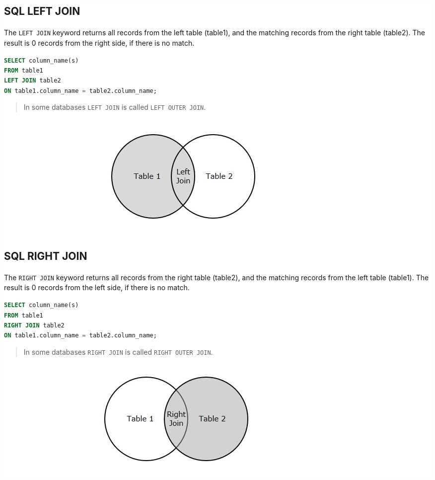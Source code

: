 ## SQL LEFT JOIN

The `LEFT JOIN` keyword returns all records from the left table (table1), and the matching records from the right table (table2). The result is 0 records from the right side, if there is no match.

```sql
SELECT column_name(s)
FROM table1
LEFT JOIN table2
ON table1.column_name = table2.column_name;
```

> In some databases `LEFT JOIN` is called `LEFT OUTER JOIN`.

<img src='../Assets/left_join.jpg' alt='Left Join'>

## SQL RIGHT JOIN

The `RIGHT JOIN` keyword returns all records from the right table (table2), and the matching records from the left table (table1). The result is 0 records from the left side, if there is no match.

```sql
SELECT column_name(s)
FROM table1
RIGHT JOIN table2
ON table1.column_name = table2.column_name;
```

> In some databases `RIGHT JOIN` is called `RIGHT OUTER JOIN`.

<img src='../Assets/right_join.jpg' alt='Right Join'>
